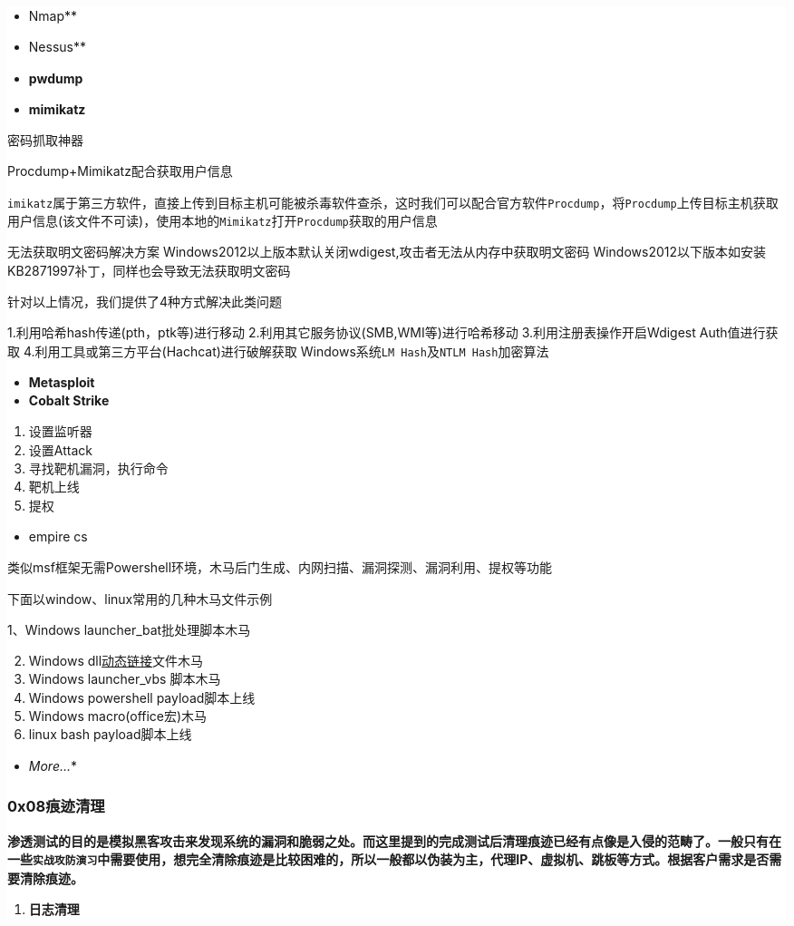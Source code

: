   - Nmap**

  - Nessus**

  - **pwdump**
  - **mimikatz**

密码抓取神器

Procdump+Mimikatz配合获取用户信息

`imikatz`属于第三方软件，直接上传到目标主机可能被杀毒软件查杀，这时我们可以配合官方软件`Procdump`，将`Procdump`上传目标主机获取用户信息(该文件不可读)，使用本地的`Mimikatz`打开`Procdump`获取的用户信息

无法获取明文密码解决方案
Windows2012以上版本默认关闭wdigest,攻击者无法从内存中获取明文密码
Windows2012以下版本如安装KB2871997补丁，同样也会导致无法获取明文密码

针对以上情况，我们提供了4种方式解决此类问题

1.利用哈希hash传递(pth，ptk等)进行移动
2.利用其它服务协议(SMB,WMI等)进行哈希移动
3.利用注册表操作开启Wdigest Auth值进行获取
4.利用工具或第三方平台(Hachcat)进行破解获取     Windows系统`LM Hash`及`NTLM Hash`加密算法

  - **Metasploit**
  - **Cobalt Strike**

1. 设置监听器
2. 设置Attack
3. 寻找靶机漏洞，执行命令
4. 靶机上线
5. 提权

  - empire   cs

类似msf框架无需Powershell环境，木马后门生成、内网扫描、漏洞探测、漏洞利用、提权等功能

下面以window、linux常用的几种木马文件示例

 1、Windows launcher_bat批处理脚本木马

2. Windows dll[动态链接](https://so.csdn.net/so/search?q=动态链接&spm=1001.2101.3001.7020)文件木马
3. Windows launcher_vbs 脚本木马
4. Windows powershell payload脚本上线
5. Windows macro(office宏)木马
6. linux bash payload脚本上线

  - *More...**

    

  

###   0x08痕迹清理

  **渗透测试的目的是模拟黑客攻击来发现系统的漏洞和脆弱之处。而这里提到的完成测试后清理痕迹已经有点像是入侵的范畴了。一般只有在一些`实战攻防演习`中需要使用，想完全清除痕迹是比较困难的，所以一般都以伪装为主，代理IP、虚拟机、跳板等方式。根据客户需求是否需要清除痕迹。**

  

  1. **日志清理**
